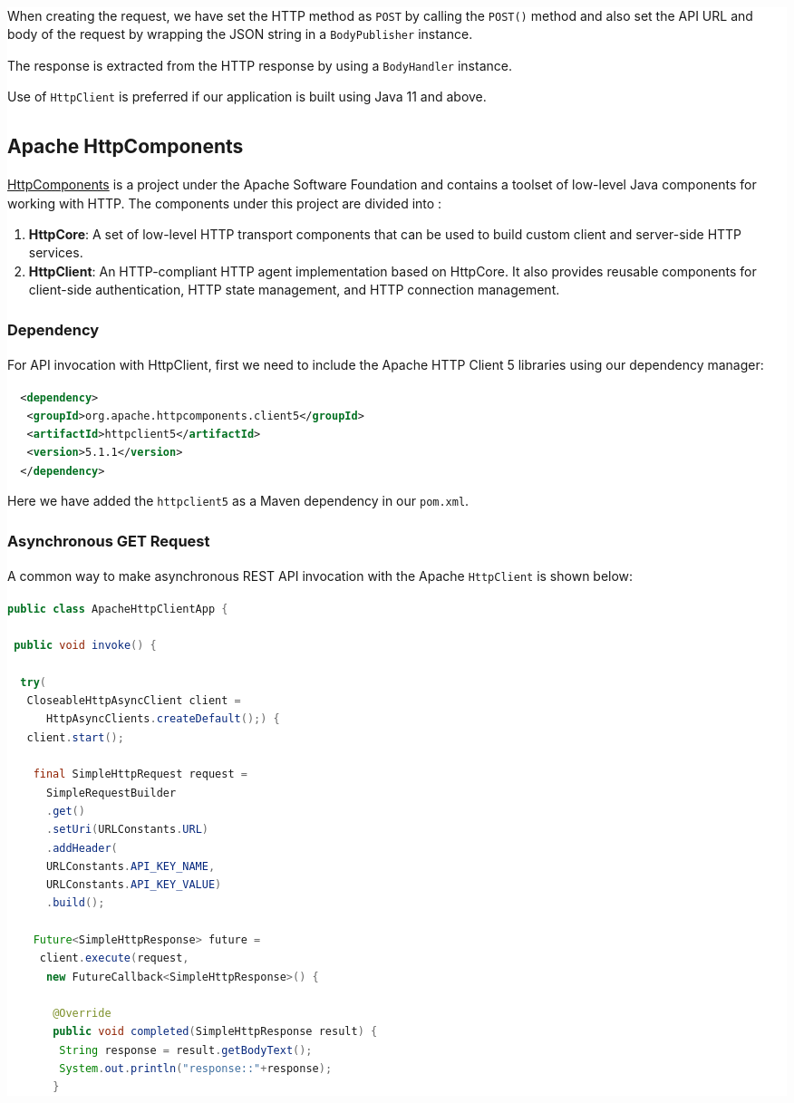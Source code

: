 When creating the request, we have set the HTTP method as `POST` by calling the `POST()` method and also set the API URL and body of the request by wrapping the JSON string in a `BodyPublisher` instance.

The response is extracted from the HTTP response by using a `BodyHandler` instance.

Use of `HttpClient` is preferred if our application is built using Java 11 and above.

## Apache HttpComponents
[HttpComponents](https://hc.apache.org/) is a project under the Apache Software Foundation and contains a toolset of low-level Java components for working with HTTP. The components under this project are divided into :

1. **HttpCore**: A set of low-level HTTP transport components that can be used to build custom client and server-side HTTP services.
2. **HttpClient**: An HTTP-compliant HTTP agent implementation based on HttpCore. It also provides reusable components for client-side authentication, HTTP state management, and HTTP connection management. 

### Dependency

For API invocation with HttpClient, first we need to include the Apache HTTP Client 5 libraries using our dependency manager: 

```xml
  <dependency>
   <groupId>org.apache.httpcomponents.client5</groupId>
   <artifactId>httpclient5</artifactId>
   <version>5.1.1</version>
  </dependency>
```
Here we have added the `httpclient5` as a Maven dependency in our `pom.xml`.

### Asynchronous GET Request

A common way to make asynchronous REST API invocation with the Apache `HttpClient` is shown below:

```java
public class ApacheHttpClientApp {
 
 public void invoke() {
  
  try(
   CloseableHttpAsyncClient client = 
      HttpAsyncClients.createDefault();) {
   client.start();
    
    final SimpleHttpRequest request = 
      SimpleRequestBuilder
      .get()
      .setUri(URLConstants.URL)
      .addHeader(
      URLConstants.API_KEY_NAME, 
      URLConstants.API_KEY_VALUE)
      .build();
    
    Future<SimpleHttpResponse> future = 
     client.execute(request, 
      new FutureCallback<SimpleHttpResponse>() {

       @Override
       public void completed(SimpleHttpResponse result) {
        String response = result.getBodyText();
        System.out.println("response::"+response);
       }

```